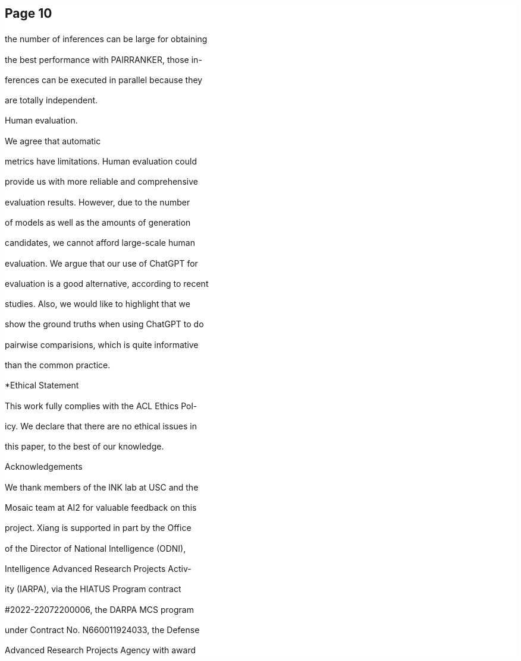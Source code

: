 ## Page 10

the number of inferences can be large for obtaining

the best performance with PAIRRANKER, those in-

ferences can be executed in parallel because they

are totally independent.

Human evaluation.

We agree that automatic

metrics have limitations. Human evaluation could

provide us with more reliable and comprehensive

evaluation results. However, due to the number

of models as well as the amounts of generation

candidates, we cannot afford large-scale human

evaluation. We argue that our use of ChatGPT for

evaluation is a good alternative, according to recent

studies. Also, we would like to highlight that we

show the ground truths when using ChatGPT to do

pairwise comparisions, which is quite informative

than the common practice.

*Ethical Statement

This work fully complies with the ACL Ethics Pol-

icy. We declare that there are no ethical issues in

this paper, to the best of our knowledge.

Acknowledgements

We thank members of the INK lab at USC and the

Mosaic team at AI2 for valuable feedback on this

project. Xiang is supported in part by the Office

of the Director of National Intelligence (ODNI),

Intelligence Advanced Research Projects Activ-

ity (IARPA), via the HIATUS Program contract

#2022-22072200006, the DARPA MCS program

under Contract No. N660011924033, the Defense

Advanced Research Projects Agency with award
